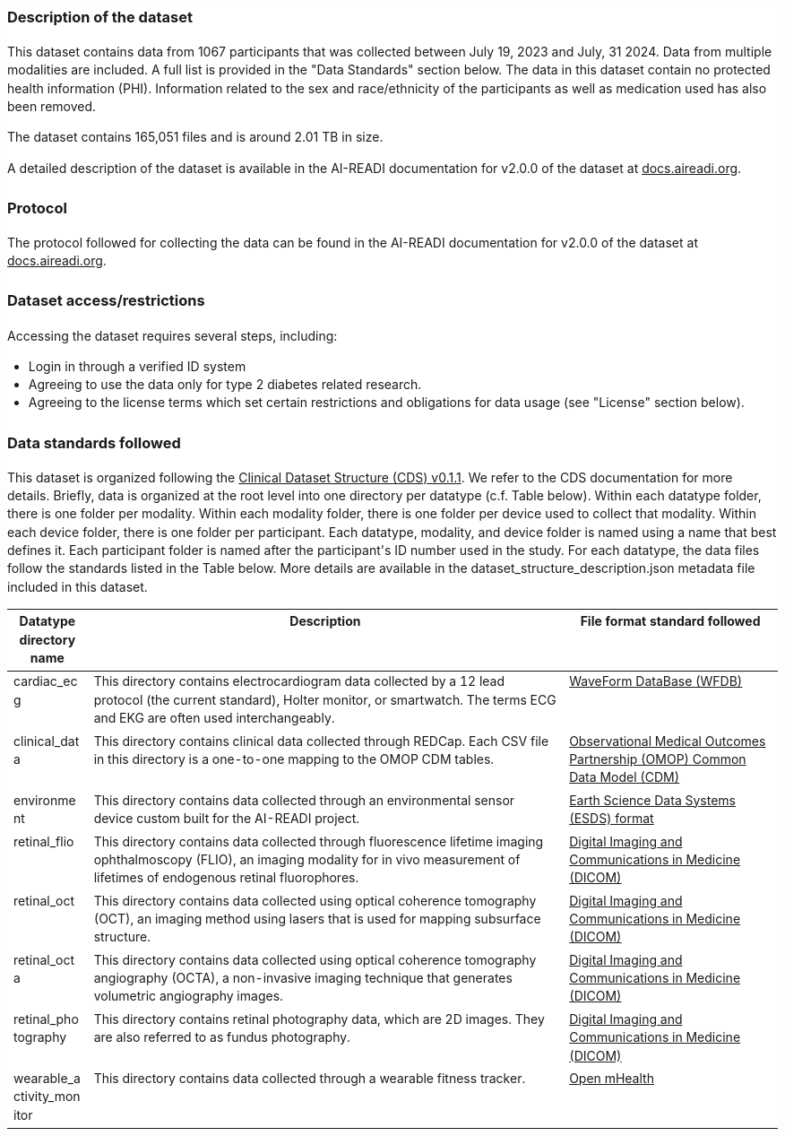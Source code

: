 ### Description of the dataset

This dataset contains data from 1067 participants that was collected between July 19, 2023 and July, 31 2024. Data from multiple modalities are included. A full list is provided in the "Data Standards" section below. The data in this dataset contain no protected health information (PHI). Information related to the sex and race/ethnicity of the participants as well as medication used has also been removed.

The dataset contains 165,051 files and is around 2.01 TB in size.

A detailed description of the dataset is available in the AI-READI documentation for v2.0.0 of the dataset at [docs.aireadi.org](https://docs.aireadi.org/).

### Protocol

The protocol followed for collecting the data can be found in the AI-READI documentation for v2.0.0 of the dataset at [docs.aireadi.org](https://docs.aireadi.org/).

### Dataset access/restrictions

Accessing the dataset requires several steps, including:

- Login in through a verified ID system
- Agreeing to use the data only for type 2 diabetes related research.
- Agreeing to the license terms which set certain restrictions and obligations for data usage (see "License" section below).

### Data standards followed

This dataset is organized following the [Clinical Dataset Structure (CDS) v0.1.1](https://cds-specification.readthedocs.io/en/v0.1.1/). We refer to the CDS documentation for more details. Briefly, data is organized at the root level into one directory per datatype (c.f. Table below). Within each datatype folder, there is one folder per modality. Within each modality folder, there is one folder per device used to collect that modality. Within each device folder, there is one folder per participant. Each datatype, modality, and device folder is named using a name that best defines it. Each participant folder is named after the participant's ID number used in the study. For each datatype, the data files follow the standards listed in the Table below. More details are available in the dataset_structure_description.json metadata file included in this dataset.

| Datatype directory name   | Description                                                                                                                                                                                      | File format standard followed                                                                                                                                     |
| ------------------------- | ------------------------------------------------------------------------------------------------------------------------------------------------------------------------------------------------ | ----------------------------------------------------------------------------------------------------------------------------------------------------------------- |
| cardiac_ecg               | This directory contains electrocardiogram data collected by a 12 lead protocol (the current standard), Holter monitor, or smartwatch. The terms ECG and EKG are often used interchangeably.      | [WaveForm DataBase (WFDB)](https://wfdb.readthedocs.io/en/latest/wfdb.html)                                                                                       |
| clinical_data             | This directory contains clinical data collected through REDCap. Each CSV file in this directory is a one-to-one mapping to the OMOP CDM tables.                                                  | [Observational Medical Outcomes Partnership (OMOP) Common Data Model (CDM)](https://ohdsi.github.io/TheBookOfOhdsi)                                               |
| environment               | This directory contains data collected through an environmental sensor device custom built for the AI-READI project.                                                                             | [Earth Science Data Systems (ESDS) format](https://www.earthdata.nasa.gov/esdis/esco/standards-and-practices/ascii-file-format-guidelines-for-earth-science-data) |
| retinal_flio              | This directory contains data collected through fluorescence lifetime imaging ophthalmoscopy (FLIO), an imaging modality for in vivo measurement of lifetimes of endogenous retinal fluorophores. | [Digital Imaging and Communications in Medicine (DICOM)](http://medical.nema.org/)                                                                                |
| retinal_oct               | This directory contains data collected using optical coherence tomography (OCT), an imaging method using lasers that is used for mapping subsurface structure.                                   | [Digital Imaging and Communications in Medicine (DICOM)](http://medical.nema.org/)                                                                                |
| retinal_octa              | This directory contains data collected using optical coherence tomography angiography (OCTA), a non-invasive imaging technique that generates volumetric angiography images.                     | [Digital Imaging and Communications in Medicine (DICOM)](http://medical.nema.org/)                                                                                |
| retinal_photography       | This directory contains retinal photography data, which are 2D images. They are also referred to as fundus photography.                                                                          | [Digital Imaging and Communications in Medicine (DICOM)](http://medical.nema.org/)                                                                                |
| wearable_activity_monitor | This directory contains data collected through a wearable fitness tracker.                                                                                                                       | [Open mHealth](https://www.openmhealth.org/documentation/#/schema-docs/schema-library)                                                                            |